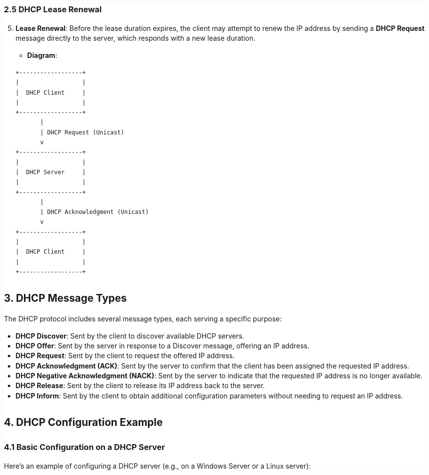 ### 2.5 DHCP Lease Renewal

5. **Lease Renewal**: Before the lease duration expires, the client may attempt to renew the IP address by sending a **DHCP Request** message directly to the server, which responds with a new lease duration.
   - **Diagram**:

   ```
   +------------------+
   |                  |
   |  DHCP Client     |
   |                  |
   +------------------+
          |
          | DHCP Request (Unicast)
          v
   +------------------+
   |                  |
   |  DHCP Server     |
   |                  |
   +------------------+
          |
          | DHCP Acknowledgment (Unicast)
          v
   +------------------+
   |                  |
   |  DHCP Client     |
   |                  |
   +------------------+
   ```

## 3. DHCP Message Types

The DHCP protocol includes several message types, each serving a specific purpose:

- **DHCP Discover**: Sent by the client to discover available DHCP servers.
- **DHCP Offer**: Sent by the server in response to a Discover message, offering an IP address.
- **DHCP Request**: Sent by the client to request the offered IP address.
- **DHCP Acknowledgment (ACK)**: Sent by the server to confirm that the client has been assigned the requested IP address.
- **DHCP Negative Acknowledgment (NACK)**: Sent by the server to indicate that the requested IP address is no longer available.
- **DHCP Release**: Sent by the client to release its IP address back to the server.
- **DHCP Inform**: Sent by the client to obtain additional configuration parameters without needing to request an IP address.

## 4. DHCP Configuration Example

### 4.1 Basic Configuration on a DHCP Server

Here’s an example of configuring a DHCP server (e.g., on a Windows Server or a Linux server):
